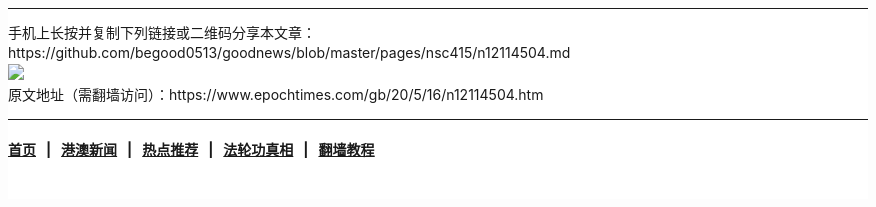 </p>
</div>
<hr/>
手机上长按并复制下列链接或二维码分享本文章：<br/>
https://github.com/begood0513/goodnews/blob/master/pages/nsc415/n12114504.md <br/>
<a href='https://github.com/begood0513/goodnews/blob/master/pages/nsc415/n12114504.md'><img src='https://github.com/begood0513/goodnews/blob/master/pages/nsc415/n12114504.md.png'/></a> <br/>
原文地址（需翻墙访问）：https://www.epochtimes.com/gb/20/5/16/n12114504.htm


------------------------
#### [首页](../../README.md)  &nbsp;&nbsp;|&nbsp;&nbsp; [港澳新闻](../../indexes/E港澳新闻.md)   &nbsp;&nbsp;|&nbsp;&nbsp; [热点推荐](../../indexes/热点推荐.md)  &nbsp;&nbsp;|&nbsp;&nbsp; [法轮功真相](../../../../../basic/blob/master/README.md) &nbsp;&nbsp;|&nbsp;&nbsp; [翻墙教程](https://github.com/gfw-breaker/guides/blob/master/README.md)


<img src='http://gfw-breaker.win/goodnews/pages/nsc415/n12114504.md' width='0px' height='0px'/>